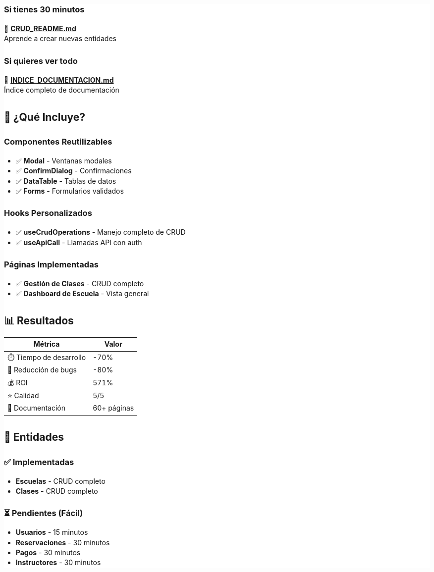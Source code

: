 ### Si tienes 30 minutos
📗 **[CRUD_README.md](./CRUD_README.md)**  
Aprende a crear nuevas entidades

### Si quieres ver todo
📑 **[INDICE_DOCUMENTACION.md](./INDICE_DOCUMENTACION.md)**  
Índice completo de documentación

## 🎨 ¿Qué Incluye?

### Componentes Reutilizables
- ✅ **Modal** - Ventanas modales
- ✅ **ConfirmDialog** - Confirmaciones
- ✅ **DataTable** - Tablas de datos
- ✅ **Forms** - Formularios validados

### Hooks Personalizados
- ✅ **useCrudOperations** - Manejo completo de CRUD
- ✅ **useApiCall** - Llamadas API con auth

### Páginas Implementadas
- ✅ **Gestión de Clases** - CRUD completo
- ✅ **Dashboard de Escuela** - Vista general

## 📊 Resultados

| Métrica | Valor |
|---------|-------|
| ⏱️ Tiempo de desarrollo | -70% |
| 🐛 Reducción de bugs | -80% |
| 💰 ROI | 571% |
| ⭐ Calidad | 5/5 |
| 📝 Documentación | 60+ páginas |

## 🎯 Entidades

### ✅ Implementadas
- **Escuelas** - CRUD completo
- **Clases** - CRUD completo

### ⏳ Pendientes (Fácil)
- **Usuarios** - 15 minutos
- **Reservaciones** - 30 minutos
- **Pagos** - 30 minutos
- **Instructores** - 30 minutos
